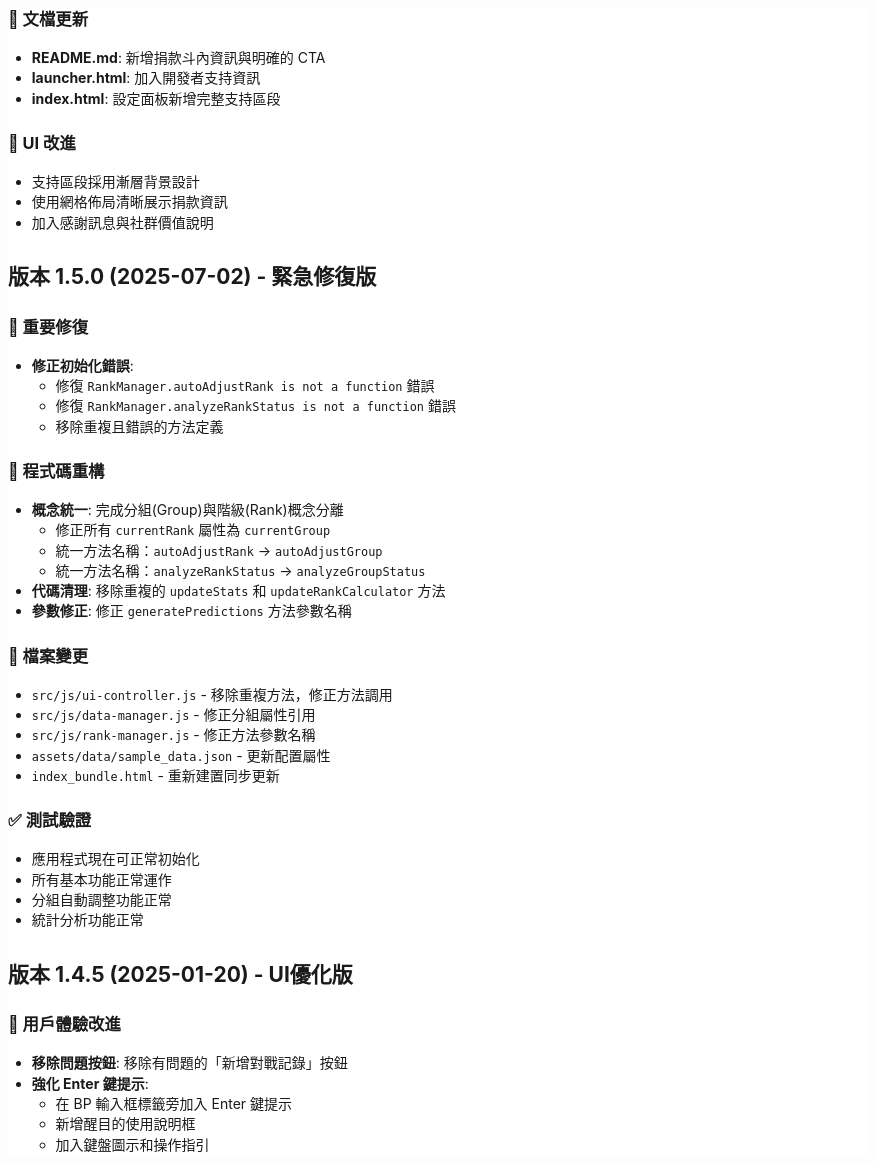 ### 📝 文檔更新
- **README.md**: 新增捐款斗內資訊與明確的 CTA
- **launcher.html**: 加入開發者支持資訊
- **index.html**: 設定面板新增完整支持區段

### 🎨 UI 改進
- 支持區段採用漸層背景設計
- 使用網格佈局清晰展示捐款資訊
- 加入感謝訊息與社群價值說明

## 版本 1.5.0 (2025-07-02) - 緊急修復版

### 🚨 重要修復
- **修正初始化錯誤**:
  - 修復 `RankManager.autoAdjustRank is not a function` 錯誤
  - 修復 `RankManager.analyzeRankStatus is not a function` 錯誤
  - 移除重複且錯誤的方法定義

### 🔧 程式碼重構
- **概念統一**: 完成分組(Group)與階級(Rank)概念分離
  - 修正所有 `currentRank` 屬性為 `currentGroup`
  - 統一方法名稱：`autoAdjustRank` → `autoAdjustGroup`
  - 統一方法名稱：`analyzeRankStatus` → `analyzeGroupStatus`
- **代碼清理**: 移除重複的 `updateStats` 和 `updateRankCalculator` 方法
- **參數修正**: 修正 `generatePredictions` 方法參數名稱

### 📁 檔案變更
- `src/js/ui-controller.js` - 移除重複方法，修正方法調用
- `src/js/data-manager.js` - 修正分組屬性引用
- `src/js/rank-manager.js` - 修正方法參數名稱
- `assets/data/sample_data.json` - 更新配置屬性
- `index_bundle.html` - 重新建置同步更新

### ✅ 測試驗證
- 應用程式現在可正常初始化
- 所有基本功能正常運作
- 分組自動調整功能正常
- 統計分析功能正常

## 版本 1.4.5 (2025-01-20) - UI優化版

### 🎯 用戶體驗改進
- **移除問題按鈕**: 移除有問題的「新增對戰記錄」按鈕
- **強化 Enter 鍵提示**: 
  - 在 BP 輸入框標籤旁加入 Enter 鍵提示
  - 新增醒目的使用說明框
  - 加入鍵盤圖示和操作指引
